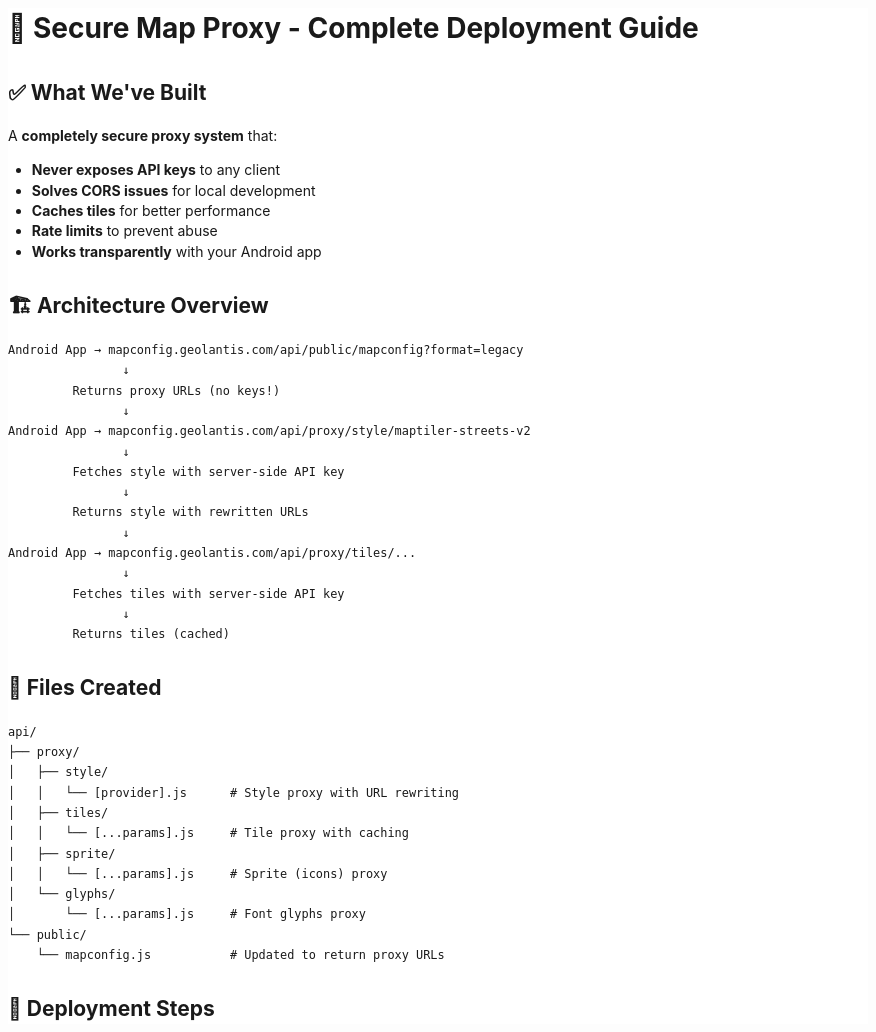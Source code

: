 # 🔐 Secure Map Proxy - Complete Deployment Guide

## ✅ What We've Built

A **completely secure proxy system** that:
- **Never exposes API keys** to any client
- **Solves CORS issues** for local development
- **Caches tiles** for better performance
- **Rate limits** to prevent abuse
- **Works transparently** with your Android app

## 🏗️ Architecture Overview

```
Android App → mapconfig.geolantis.com/api/public/mapconfig?format=legacy
                ↓
         Returns proxy URLs (no keys!)
                ↓
Android App → mapconfig.geolantis.com/api/proxy/style/maptiler-streets-v2
                ↓
         Fetches style with server-side API key
                ↓
         Returns style with rewritten URLs
                ↓
Android App → mapconfig.geolantis.com/api/proxy/tiles/...
                ↓
         Fetches tiles with server-side API key
                ↓
         Returns tiles (cached)
```

## 📁 Files Created

```
api/
├── proxy/
│   ├── style/
│   │   └── [provider].js      # Style proxy with URL rewriting
│   ├── tiles/
│   │   └── [...params].js     # Tile proxy with caching
│   ├── sprite/
│   │   └── [...params].js     # Sprite (icons) proxy
│   └── glyphs/
│       └── [...params].js     # Font glyphs proxy
└── public/
    └── mapconfig.js           # Updated to return proxy URLs
```

## 🚀 Deployment Steps
